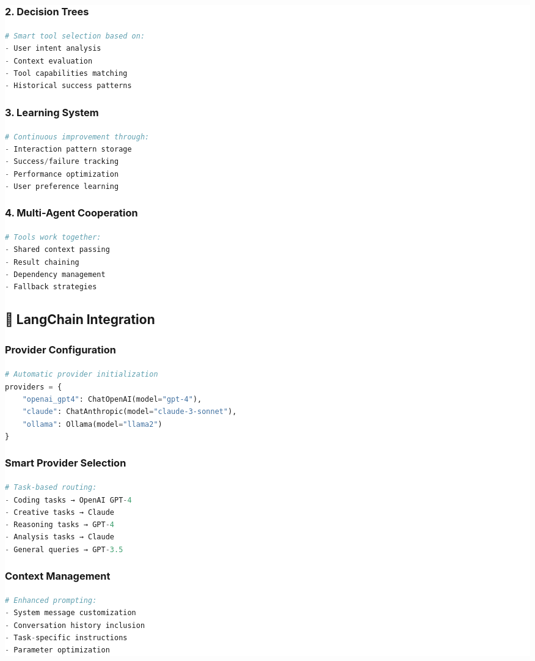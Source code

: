 ### 2. **Decision Trees**
```python
# Smart tool selection based on:
- User intent analysis
- Context evaluation  
- Tool capabilities matching
- Historical success patterns
```

### 3. **Learning System**
```python
# Continuous improvement through:
- Interaction pattern storage
- Success/failure tracking
- Performance optimization
- User preference learning
```

### 4. **Multi-Agent Cooperation**
```python
# Tools work together:
- Shared context passing
- Result chaining
- Dependency management
- Fallback strategies
```

## 🔀 LangChain Integration

### Provider Configuration
```python
# Automatic provider initialization
providers = {
    "openai_gpt4": ChatOpenAI(model="gpt-4"),
    "claude": ChatAnthropic(model="claude-3-sonnet"), 
    "ollama": Ollama(model="llama2")
}
```

### Smart Provider Selection
```python
# Task-based routing:
- Coding tasks → OpenAI GPT-4
- Creative tasks → Claude
- Reasoning tasks → GPT-4
- Analysis tasks → Claude
- General queries → GPT-3.5
```

### Context Management
```python
# Enhanced prompting:
- System message customization
- Conversation history inclusion
- Task-specific instructions
- Parameter optimization
```
